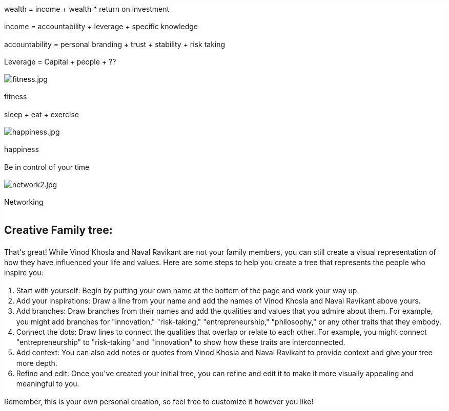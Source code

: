 wealth = income + wealth * return on investment

income = accountability + leverage + specific knowledge 

accountability = personal branding + trust + stability + risk taking 

Leverage = Capital + people + ??

![fitness.jpg](1%20The%20Dream%20Life%20a0a4f4aed947485bab39ac51a4769589/fitness.jpg)

fitness

sleep + eat + exercise   

![happiness.jpg](1%20The%20Dream%20Life%20a0a4f4aed947485bab39ac51a4769589/happiness.jpg)

happiness 

Be in control of your time

![network2.jpg](1%20The%20Dream%20Life%20a0a4f4aed947485bab39ac51a4769589/network2.jpg)

Networking

## Creative Family tree:

That's great! While Vinod Khosla and Naval Ravikant are not your family members, you can still create a visual representation of how they have influenced your life and values. Here are some steps to help you create a tree that represents the people who inspire you:

1. Start with yourself: Begin by putting your own name at the bottom of the page and work your way up.
2. Add your inspirations: Draw a line from your name and add the names of Vinod Khosla and Naval Ravikant above yours.
3. Add branches: Draw branches from their names and add the qualities and values that you admire about them. For example, you might add branches for "innovation," "risk-taking," "entrepreneurship," "philosophy," or any other traits that they embody.
4. Connect the dots: Draw lines to connect the qualities that overlap or relate to each other. For example, you might connect "entrepreneurship" to "risk-taking" and "innovation" to show how these traits are interconnected.
5. Add context: You can also add notes or quotes from Vinod Khosla and Naval Ravikant to provide context and give your tree more depth.
6. Refine and edit: Once you've created your initial tree, you can refine and edit it to make it more visually appealing and meaningful to you.

Remember, this is your own personal creation, so feel free to customize it however you like!